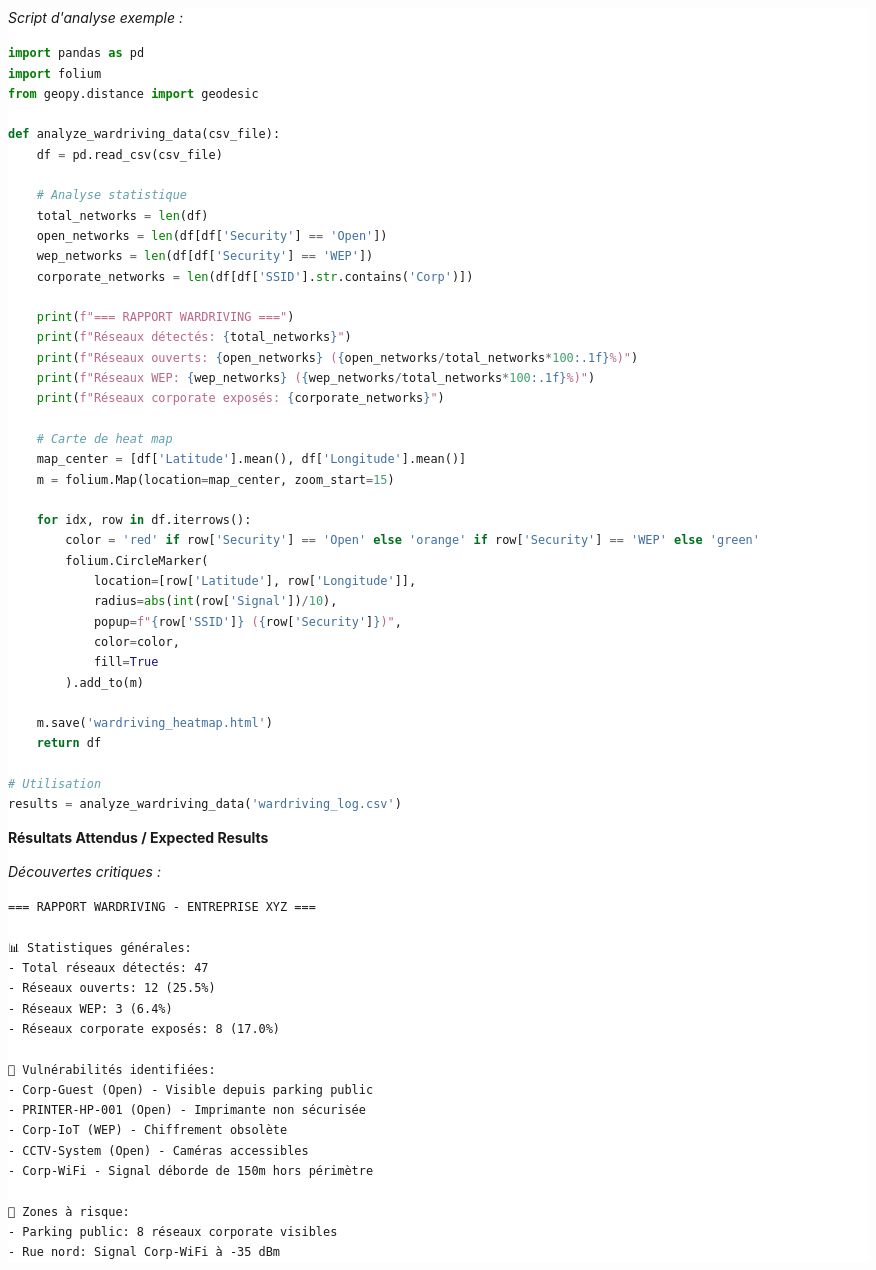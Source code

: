 *Script d'analyse exemple :*
```python
import pandas as pd
import folium
from geopy.distance import geodesic

def analyze_wardriving_data(csv_file):
    df = pd.read_csv(csv_file)
    
    # Analyse statistique
    total_networks = len(df)
    open_networks = len(df[df['Security'] == 'Open'])
    wep_networks = len(df[df['Security'] == 'WEP'])
    corporate_networks = len(df[df['SSID'].str.contains('Corp')])
    
    print(f"=== RAPPORT WARDRIVING ===")
    print(f"Réseaux détectés: {total_networks}")
    print(f"Réseaux ouverts: {open_networks} ({open_networks/total_networks*100:.1f}%)")
    print(f"Réseaux WEP: {wep_networks} ({wep_networks/total_networks*100:.1f}%)")
    print(f"Réseaux corporate exposés: {corporate_networks}")
    
    # Carte de heat map
    map_center = [df['Latitude'].mean(), df['Longitude'].mean()]
    m = folium.Map(location=map_center, zoom_start=15)
    
    for idx, row in df.iterrows():
        color = 'red' if row['Security'] == 'Open' else 'orange' if row['Security'] == 'WEP' else 'green'
        folium.CircleMarker(
            location=[row['Latitude'], row['Longitude']],
            radius=abs(int(row['Signal'])/10),
            popup=f"{row['SSID']} ({row['Security']})",
            color=color,
            fill=True
        ).add_to(m)
    
    m.save('wardriving_heatmap.html')
    return df

# Utilisation
results = analyze_wardriving_data('wardriving_log.csv')
```

**Résultats Attendus / Expected Results**

*Découvertes critiques :*
```
=== RAPPORT WARDRIVING - ENTREPRISE XYZ ===

📊 Statistiques générales:
- Total réseaux détectés: 47
- Réseaux ouverts: 12 (25.5%)
- Réseaux WEP: 3 (6.4%)
- Réseaux corporate exposés: 8 (17.0%)

🔨 Vulnérabilités identifiées:
- Corp-Guest (Open) - Visible depuis parking public
- PRINTER-HP-001 (Open) - Imprimante non sécurisée
- Corp-IoT (WEP) - Chiffrement obsolète
- CCTV-System (Open) - Caméras accessibles
- Corp-WiFi - Signal déborde de 150m hors périmètre

📍 Zones à risque:
- Parking public: 8 réseaux corporate visibles
- Rue nord: Signal Corp-WiFi à -35 dBm
```